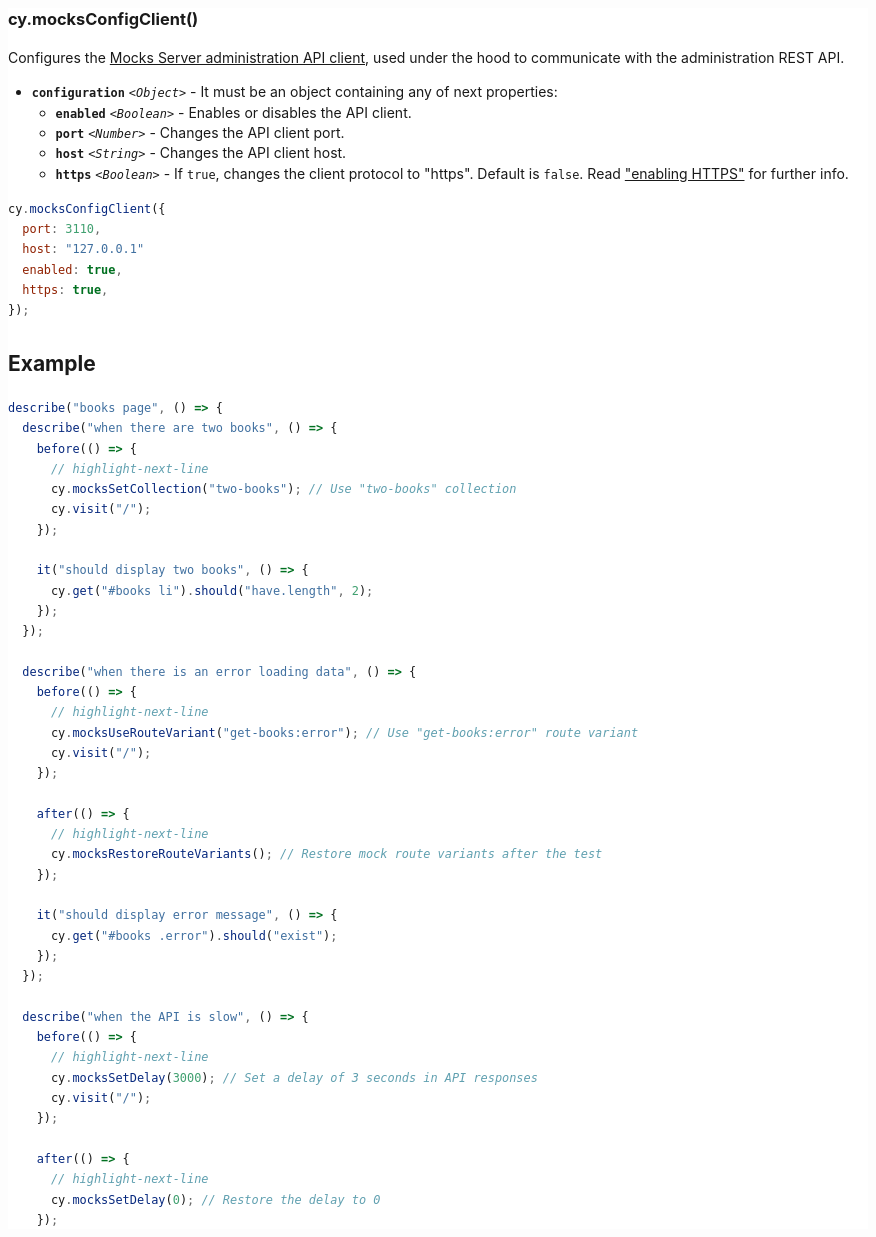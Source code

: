 ### cy.mocksConfigClient()

Configures the [Mocks Server administration API client](https://github.com/mocks-server/admin-api-client), used under the hood to communicate with the administration REST API.

* __`configuration`__ _`<Object>`_ - It must be an object containing any of next properties:
  * __`enabled`__ _`<Boolean>`_ - Enables or disables the API client.
  * __`port`__ _`<Number>`_ - Changes the API client port. 
  * __`host`__ _`<String>`_ - Changes the API client host.
  * __`https`__ _`<Boolean>`_ - If `true`, changes the client protocol to "https". Default is `false`. Read ["enabling HTTPS"](#enabling-https) for further info.

```js
cy.mocksConfigClient({
  port: 3110,
  host: "127.0.0.1"
  enabled: true,
  https: true,
});
```

## Example

```js
describe("books page", () => {
  describe("when there are two books", () => {
    before(() => {
      // highlight-next-line
      cy.mocksSetCollection("two-books"); // Use "two-books" collection
      cy.visit("/");
    });

    it("should display two books", () => {
      cy.get("#books li").should("have.length", 2);
    });
  });

  describe("when there is an error loading data", () => {
    before(() => {
      // highlight-next-line
      cy.mocksUseRouteVariant("get-books:error"); // Use "get-books:error" route variant
      cy.visit("/");
    });

    after(() => {
      // highlight-next-line
      cy.mocksRestoreRouteVariants(); // Restore mock route variants after the test
    });

    it("should display error message", () => {
      cy.get("#books .error").should("exist");
    });
  });

  describe("when the API is slow", () => {
    before(() => {
      // highlight-next-line
      cy.mocksSetDelay(3000); // Set a delay of 3 seconds in API responses
      cy.visit("/");
    });

    after(() => {
      // highlight-next-line
      cy.mocksSetDelay(0); // Restore the delay to 0
    });
```